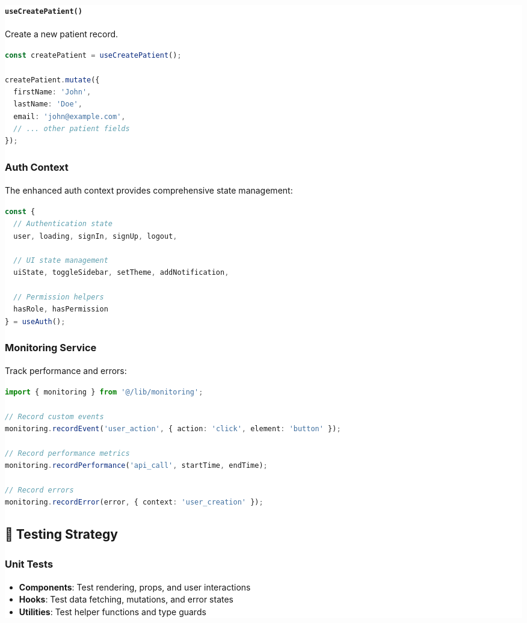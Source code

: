 #### `useCreatePatient()`
Create a new patient record.

```typescript
const createPatient = useCreatePatient();

createPatient.mutate({
  firstName: 'John',
  lastName: 'Doe',
  email: 'john@example.com',
  // ... other patient fields
});
```

### Auth Context

The enhanced auth context provides comprehensive state management:

```typescript
const {
  // Authentication state
  user, loading, signIn, signUp, logout,
  
  // UI state management
  uiState, toggleSidebar, setTheme, addNotification,
  
  // Permission helpers
  hasRole, hasPermission
} = useAuth();
```

### Monitoring Service

Track performance and errors:

```typescript
import { monitoring } from '@/lib/monitoring';

// Record custom events
monitoring.recordEvent('user_action', { action: 'click', element: 'button' });

// Record performance metrics
monitoring.recordPerformance('api_call', startTime, endTime);

// Record errors
monitoring.recordError(error, { context: 'user_creation' });
```

## 🧪 Testing Strategy

### Unit Tests
- **Components**: Test rendering, props, and user interactions
- **Hooks**: Test data fetching, mutations, and error states
- **Utilities**: Test helper functions and type guards
